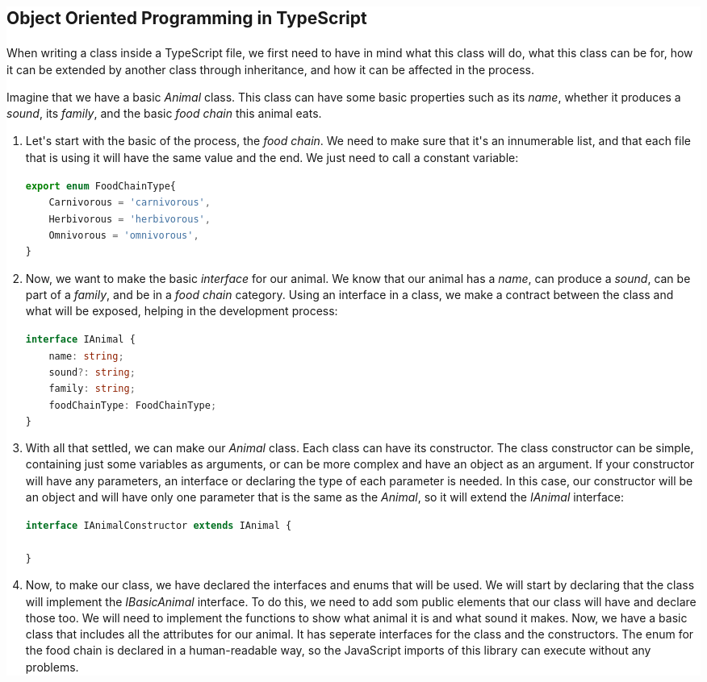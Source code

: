 ## Object Oriented Programming in TypeScript

When writing a class inside a TypeScript file, we first need to have in mind what this class will do, what this class can be for, how it can be extended by another class through inheritance, and how it can be affected in the process.

Imagine that we have a basic *Animal* class. This class can have some basic properties such as its *name*, whether it produces a *sound*, its *family*, and the basic *food chain* this animal eats.

1. Let's start with the basic of the process, the *food chain*. We need to make sure that it's an innumerable list, and that each file that is using it will have the same value and the end. We just need to call a constant variable:
    ```typescript
    export enum FoodChainType{
        Carnivorous = 'carnivorous',
        Herbivorous = 'herbivorous',
        Omnivorous = 'omnivorous',
    }
    ```

2. Now, we want to make the basic *interface* for our animal. We know that our animal has a *name*, can produce a *sound*, can be part of a *family*, and be in a *food chain* category. Using an interface in a class, we make a contract between the class and what will be exposed, helping in the development process:

    ```typescript
    interface IAnimal {
        name: string;
        sound?: string;
        family: string;
        foodChainType: FoodChainType;
    }
    ```

3. With all that settled, we can make our *Animal* class. Each class can have its constructor. The class constructor can be simple, containing just some variables as arguments, or can be more complex and have an object as an argument. If your constructor will have any parameters, an interface or declaring the type of each parameter is needed. In this case, our constructor will be an object and will have only one parameter that is the same as the *Animal*, so it will extend the *IAnimal* interface:

    ```typescript
    interface IAnimalConstructor extends IAnimal {

    }
    ```

4. Now, to make our class, we have declared the interfaces and enums that will be used. We will start by declaring that the class will implement the *IBasicAnimal* interface. To do this, we need to add som public elements that our class will have and declare those too. We will need to implement the functions to show what animal it is and what sound it makes. Now, we have a basic class that includes all the attributes for our animal. It has seperate interfaces for the class and the constructors. The enum for the food chain is declared in a human-readable way, so the JavaScript imports of this library can execute without any problems.

